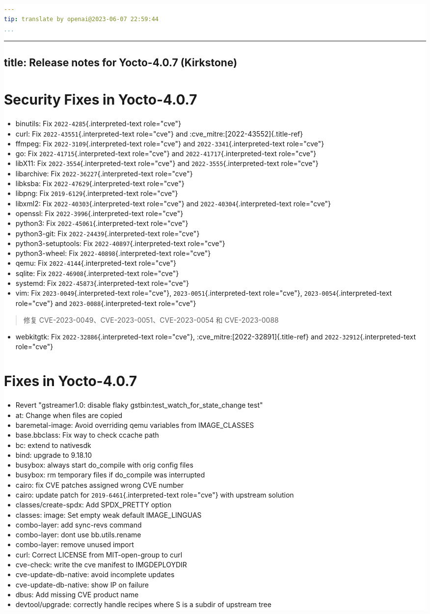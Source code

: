 ```yaml
---
tip: translate by openai@2023-06-07 22:59:44
...
```

---
title: Release notes for Yocto-4.0.7 (Kirkstone)
------------------------------------------------

# Security Fixes in Yocto-4.0.7

- binutils: Fix `2022-4285`{.interpreted-text role="cve"}
- curl: Fix `2022-43551`{.interpreted-text role="cve"} and :cve_mitre:[2022-43552]{.title-ref}
- ffmpeg: Fix `2022-3109`{.interpreted-text role="cve"} and `2022-3341`{.interpreted-text role="cve"}
- go: Fix `2022-41715`{.interpreted-text role="cve"} and `2022-41717`{.interpreted-text role="cve"}
- libX11: Fix `2022-3554`{.interpreted-text role="cve"} and `2022-3555`{.interpreted-text role="cve"}
- libarchive: Fix `2022-36227`{.interpreted-text role="cve"}
- libksba: Fix `2022-47629`{.interpreted-text role="cve"}
- libpng: Fix `2019-6129`{.interpreted-text role="cve"}
- libxml2: Fix `2022-40303`{.interpreted-text role="cve"} and `2022-40304`{.interpreted-text role="cve"}
- openssl: Fix `2022-3996`{.interpreted-text role="cve"}
- python3: Fix `2022-45061`{.interpreted-text role="cve"}
- python3-git: Fix `2022-24439`{.interpreted-text role="cve"}
- python3-setuptools: Fix `2022-40897`{.interpreted-text role="cve"}
- python3-wheel: Fix `2022-40898`{.interpreted-text role="cve"}
- qemu: Fix `2022-4144`{.interpreted-text role="cve"}
- sqlite: Fix `2022-46908`{.interpreted-text role="cve"}
- systemd: Fix `2022-45873`{.interpreted-text role="cve"}
- vim: Fix `2023-0049`{.interpreted-text role="cve"}, `2023-0051`{.interpreted-text role="cve"}, `2023-0054`{.interpreted-text role="cve"} and `2023-0088`{.interpreted-text role="cve"}

> 修复 CVE-2023-0049、CVE-2023-0051、CVE-2023-0054 和 CVE-2023-0088

- webkitgtk: Fix `2022-32886`{.interpreted-text role="cve"}, :cve_mitre:[2022-32891]{.title-ref} and `2022-32912`{.interpreted-text role="cve"}

# Fixes in Yocto-4.0.7

- Revert \"gstreamer1.0: disable flaky gstbin:test_watch_for_state_change test\"
- at: Change when files are copied
- baremetal-image: Avoid overriding qemu variables from IMAGE_CLASSES
- base.bbclass: Fix way to check ccache path
- bc: extend to nativesdk
- bind: upgrade to 9.18.10
- busybox: always start do_compile with orig config files
- busybox: rm temporary files if do_compile was interrupted
- cairo: fix CVE patches assigned wrong CVE number
- cairo: update patch for `2019-6461`{.interpreted-text role="cve"} with upstream solution
- classes/create-spdx: Add SPDX_PRETTY option
- classes: image: Set empty weak default IMAGE_LINGUAS
- combo-layer: add sync-revs command
- combo-layer: dont use bb.utils.rename
- combo-layer: remove unused import
- curl: Correct LICENSE from MIT-open-group to curl
- cve-check: write the cve manifest to IMGDEPLOYDIR
- cve-update-db-native: avoid incomplete updates
- cve-update-db-native: show IP on failure
- dbus: Add missing CVE product name
- devtool/upgrade: correctly handle recipes where S is a subdir of upstream tree